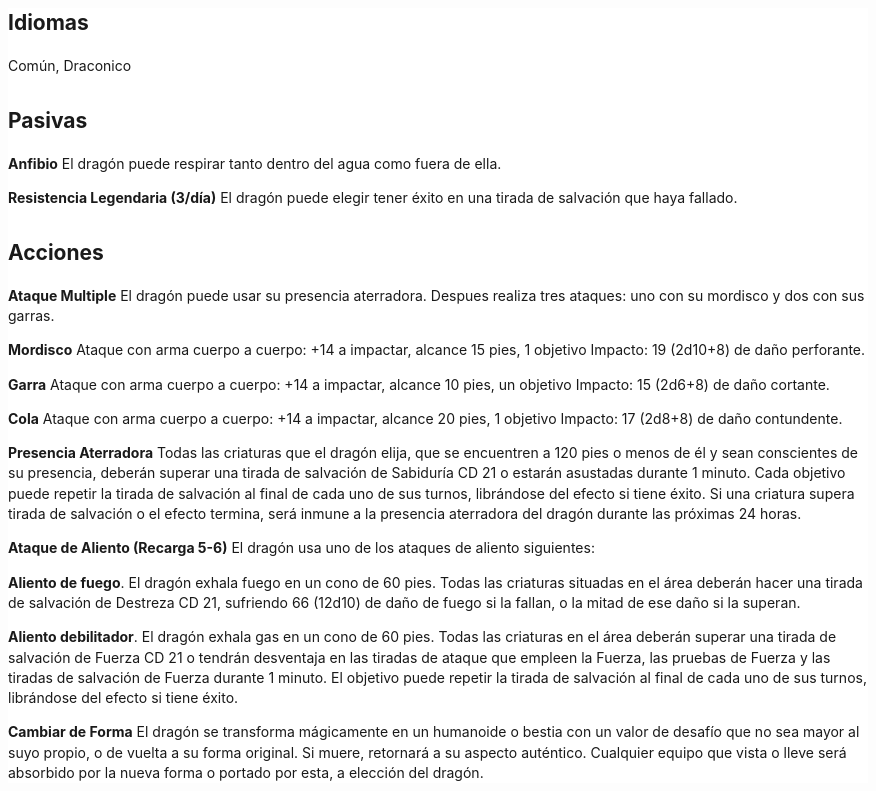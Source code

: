 ## Idiomas

Común, Draconico

## Pasivas

**Anfibio**
El dragón puede respirar tanto dentro del agua como fuera de ella.

**Resistencia Legendaria (3/día)**
El dragón puede elegir tener éxito en una tirada de salvación que haya fallado.


## Acciones

**Ataque Multiple**
El dragón puede usar su presencia aterradora. Despues realiza tres ataques: uno con su mordisco y dos con sus garras.

**Mordisco**
Ataque con arma cuerpo a cuerpo: +14 a impactar, alcance 15 pies, 1 objetivo
Impacto: 19 (2d10+8) de daño perforante.

**Garra**
Ataque con arma cuerpo a cuerpo: +14 a impactar, alcance 10 pies, un objetivo
Impacto: 15 (2d6+8) de daño cortante.

**Cola**
Ataque con arma cuerpo a cuerpo: +14 a impactar, alcance 20 pies, 1 objetivo
Impacto: 17 (2d8+8) de daño contundente.

**Presencia Aterradora**
Todas las criaturas que el dragón elija, que se encuentren a 120 pies o menos de él y sean conscientes de su presencia, deberán superar una tirada de salvación de Sabiduría CD 21 o estarán asustadas durante 1 minuto.
Cada objetivo puede repetir la tirada de salvación al final de cada uno de sus turnos, librándose del efecto si tiene éxito. Si una criatura supera tirada de salvación o el efecto termina, será inmune a la presencia aterradora del dragón durante las próximas 24 horas.

**Ataque de Aliento (Recarga 5-6)**
El dragón usa uno de los ataques de aliento siguientes:

**Aliento de fuego**. 
El dragón exhala fuego en un cono de 60 pies. Todas las criaturas situadas en el área deberán hacer una tirada de salvación de Destreza CD 21, sufriendo 66 (12d10) de daño de fuego si la fallan, o la mitad de ese daño si la superan.

**Aliento debilitador**. 
El dragón exhala gas en un cono de 60 pies. Todas las criaturas en el área deberán superar una tirada de salvación de Fuerza CD 21 o tendrán desventaja en las tiradas de ataque que empleen la Fuerza, las pruebas de Fuerza y las tiradas de salvación de Fuerza durante 1 minuto. El objetivo puede repetir la tirada de salvación al final de cada uno de sus turnos, librándose del efecto si tiene éxito.

**Cambiar de Forma**
El dragón se transforma mágicamente en un humanoide o bestia con un valor de desafío que no sea mayor al suyo propio, o de vuelta a su forma original. Si muere, retornará a su aspecto auténtico. Cualquier equipo que vista o lleve será absorbido por la nueva forma o portado por esta, a elección del dragón.
